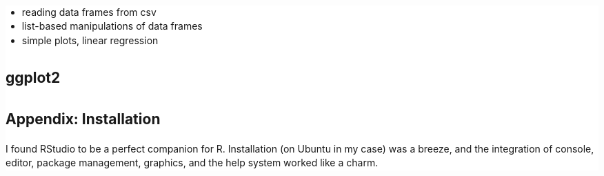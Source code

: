 - reading data frames from csv
- list-based manipulations of data frames
- simple plots, linear regression

## ggplot2



## Appendix: Installation

I found RStudio to be a perfect companion for R. Installation (on Ubuntu in my
case) was a breeze, and the integration of console, editor, package management,
graphics, and the help system worked like a charm.

